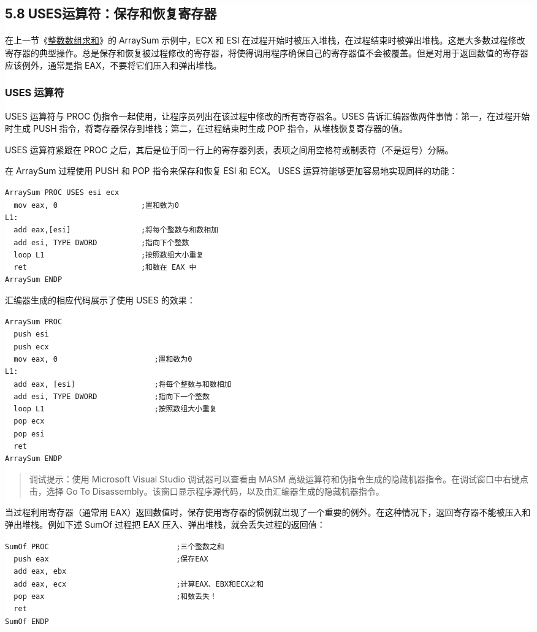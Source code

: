 ## 5.8 USES运算符：保存和恢复寄存器

在上一节《[整数数组求和](http://c.biancheng.net/view/3539.html)》的 ArraySum 示例中，ECX 和 ESI 在过程开始时被压入堆栈，在过程结束时被弹出堆栈。这是大多数过程修改寄存器的典型操作。总是保存和恢复被过程修改的寄存器，将使得调用程序确保自己的寄存器值不会被覆盖。但是对用于返回数值的寄存器应该例外，通常是指 EAX，不要将它们压入和弹出堆栈。

### USES 运算符

USES 运算符与 PROC 伪指令一起使用，让程序员列出在该过程中修改的所有寄存器名。USES 告诉汇编器做两件事情：第一，在过程开始时生成 PUSH 指令，将寄存器保存到堆栈；第二，在过程结束时生成 POP 指令，从堆栈恢复寄存器的值。

USES 运算符紧跟在 PROC 之后，其后是位于同一行上的寄存器列表，表项之间用空格符或制表符（不是逗号）分隔。

在 ArraySum 过程使用 PUSH 和 POP 指令来保存和恢复 ESI 和 ECX。 USES 运算符能够更加容易地实现同样的功能：

```text
ArraySum PROC USES esi ecx
  mov eax, 0                   ;置和数为0
L1:
  add eax,[esi]                ;将每个整数与和数相加
  add esi, TYPE DWORD          ;指向下个整数
  loop L1                      ;按照数组大小重复
  ret                          ;和数在 EAX 中
ArraySum ENDP
```

汇编器生成的相应代码展示了使用 USES 的效果：

```text
ArraySum PROC
  push esi
  push ecx
  mov eax, 0                      ;置和数为0
L1:
  add eax, [esi]                  ;将每个整数与和数相加
  add esi, TYPE DWORD             ;指向下一个整数
  loop L1                         ;按照数组大小重复
  pop ecx
  pop esi
  ret
ArraySum ENDP
```

> 调试提示：使用 Microsoft Visual Studio 调试器可以查看由 MASM 高级运算符和伪指令生成的隐藏机器指令。在调试窗口中右键点击，选择 Go To Disassembly。该窗口显示程序源代码，以及由汇编器生成的隐藏机器指令。

当过程利用寄存器（通常用 EAX）返回数值时，保存使用寄存器的惯例就岀现了一个重要的例外。在这种情况下，返回寄存器不能被压入和弹出堆栈。例如下述 SumOf 过程把 EAX 压入、弹出堆栈，就会丢失过程的返回值：

```text
SumOf PROC                             ;三个整数之和
  push eax                             ;保存EAX
  add eax, ebx
  add eax, ecx                         ;计算EAX、EBX和ECX之和
  pop eax                              ;和数丢失！
  ret
SumOf ENDP
```
